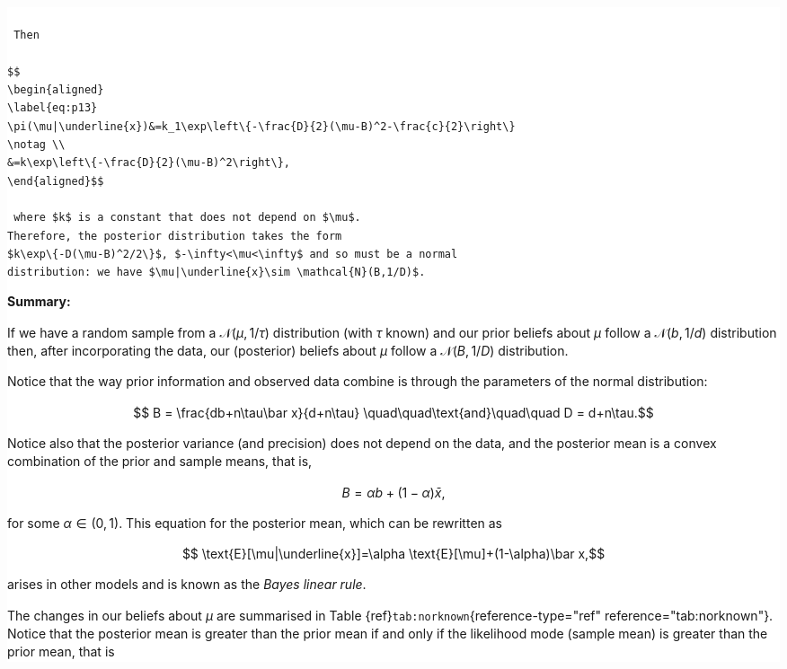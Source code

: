 ```{dropdown} Solution

 Then 

$$
\begin{aligned}
\label{eq:p13}
\pi(\mu|\underline{x})&=k_1\exp\left\{-\frac{D}{2}(\mu-B)^2-\frac{c}{2}\right\}
\notag \\
&=k\exp\left\{-\frac{D}{2}(\mu-B)^2\right\},
\end{aligned}$$

 where $k$ is a constant that does not depend on $\mu$.
Therefore, the posterior distribution takes the form
$k\exp\{-D(\mu-B)^2/2\}$, $-\infty<\mu<\infty$ and so must be a normal
distribution: we have $\mu|\underline{x}\sim \mathcal{N}(B,1/D)$.

```

**Summary:**

If we have a random sample from a $\mathcal{N}(\mu,1/\tau)$ distribution
(with $\tau$ known) and our prior beliefs about $\mu$ follow a
$\mathcal{N}(b,1/d)$ distribution then, after incorporating the data,
our (posterior) beliefs about $\mu$ follow a $\mathcal{N}(B,1/D)$
distribution.

Notice that the way prior information and observed data combine is
through the parameters of the normal distribution:

$$
B = \frac{db+n\tau\bar x}{d+n\tau}
\quad\quad\text{and}\quad\quad 
D = d+n\tau.$$

 Notice also that the posterior variance (and precision)
does not depend on the data, and the posterior mean is a convex
combination of the prior and sample means, that is,

$$
B=\alpha b+(1-\alpha)\bar x,$$

 for some $\alpha\in(0,1)$. This
equation for the posterior mean, which can be rewritten as

$$
\text{E}[\mu|\underline{x}]=\alpha \text{E}[\mu]+(1-\alpha)\bar x,$$

arises in other models and is known as the *Bayes linear rule*.

The changes in our beliefs about $\mu$ are summarised in
Table {ref}`tab:norknown`{reference-type="ref"
reference="tab:norknown"}. Notice that the posterior mean is greater
than the prior mean if and only if the likelihood mode (sample mean) is
greater than the prior mean, that is
